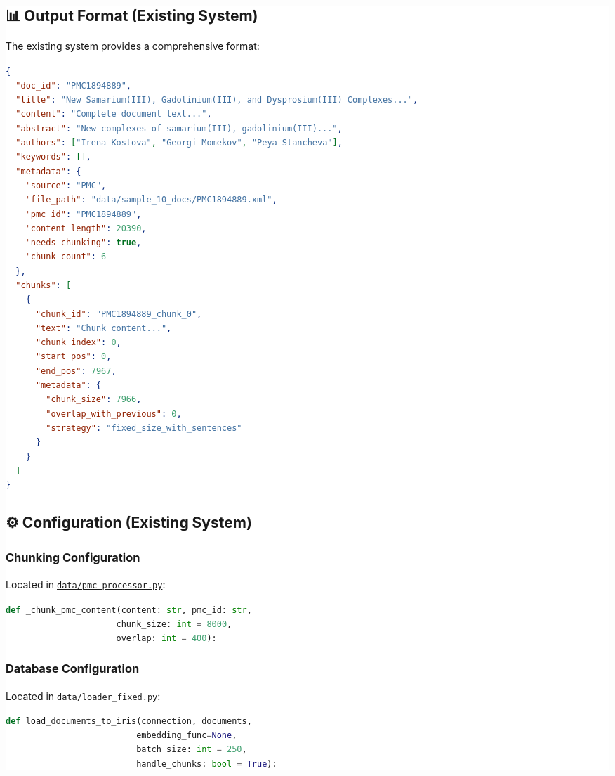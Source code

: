 ## 📊 Output Format (Existing System)

The existing system provides a comprehensive format:

```json
{
  "doc_id": "PMC1894889",
  "title": "New Samarium(III), Gadolinium(III), and Dysprosium(III) Complexes...",
  "content": "Complete document text...",
  "abstract": "New complexes of samarium(III), gadolinium(III)...", 
  "authors": ["Irena Kostova", "Georgi Momekov", "Peya Stancheva"],
  "keywords": [],
  "metadata": {
    "source": "PMC",
    "file_path": "data/sample_10_docs/PMC1894889.xml",
    "pmc_id": "PMC1894889",
    "content_length": 20390,
    "needs_chunking": true,
    "chunk_count": 6
  },
  "chunks": [
    {
      "chunk_id": "PMC1894889_chunk_0",
      "text": "Chunk content...",
      "chunk_index": 0,
      "start_pos": 0,
      "end_pos": 7967,
      "metadata": {
        "chunk_size": 7966,
        "overlap_with_previous": 0,
        "strategy": "fixed_size_with_sentences"
      }
    }
  ]
}
```

## ⚙️ Configuration (Existing System)

### Chunking Configuration
Located in [`data/pmc_processor.py`](../../data/pmc_processor.py):
```python
def _chunk_pmc_content(content: str, pmc_id: str, 
                      chunk_size: int = 8000, 
                      overlap: int = 400):
```

### Database Configuration
Located in [`data/loader_fixed.py`](../../data/loader_fixed.py):
```python
def load_documents_to_iris(connection, documents, 
                          embedding_func=None,
                          batch_size: int = 250,
                          handle_chunks: bool = True):
```
